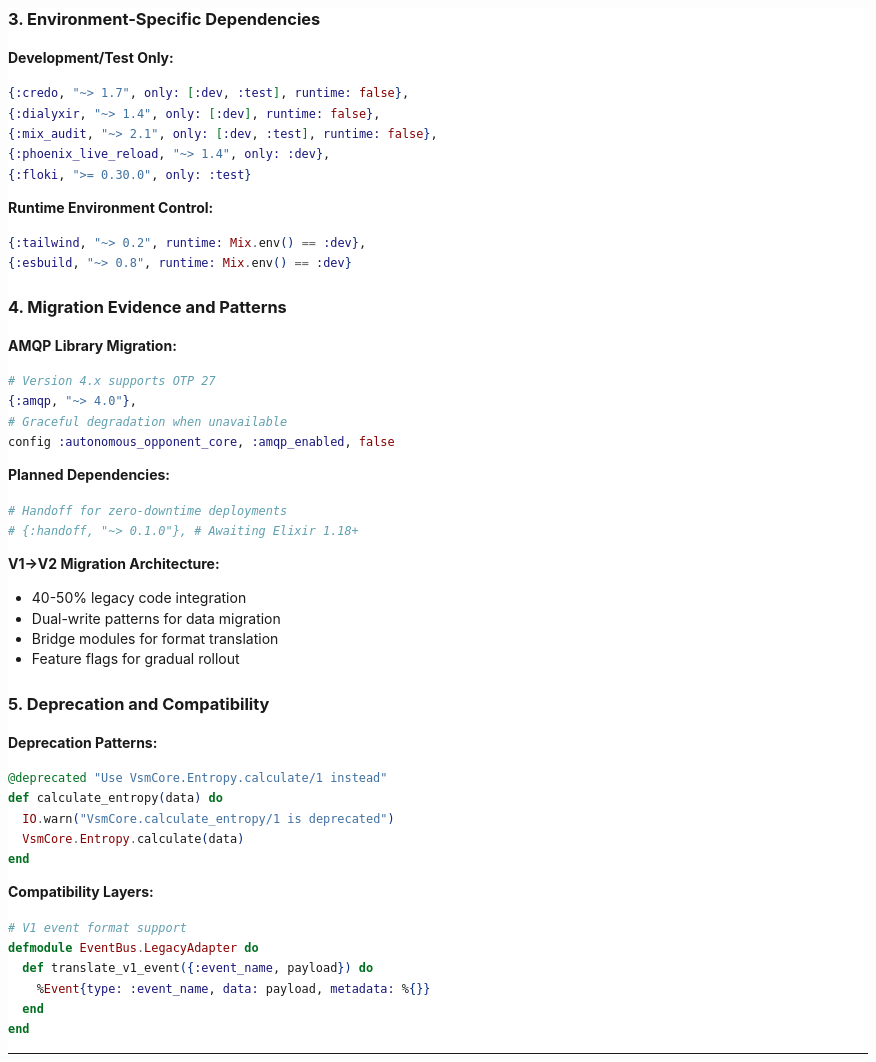 ### 3. Environment-Specific Dependencies

**Development/Test Only:**
```elixir
{:credo, "~> 1.7", only: [:dev, :test], runtime: false},
{:dialyxir, "~> 1.4", only: [:dev], runtime: false},
{:mix_audit, "~> 2.1", only: [:dev, :test], runtime: false},
{:phoenix_live_reload, "~> 1.4", only: :dev},
{:floki, ">= 0.30.0", only: :test}
```

**Runtime Environment Control:**
```elixir
{:tailwind, "~> 0.2", runtime: Mix.env() == :dev},
{:esbuild, "~> 0.8", runtime: Mix.env() == :dev}
```

### 4. Migration Evidence and Patterns

**AMQP Library Migration:**
```elixir
# Version 4.x supports OTP 27
{:amqp, "~> 4.0"},
# Graceful degradation when unavailable
config :autonomous_opponent_core, :amqp_enabled, false
```

**Planned Dependencies:**
```elixir
# Handoff for zero-downtime deployments
# {:handoff, "~> 0.1.0"}, # Awaiting Elixir 1.18+
```

**V1→V2 Migration Architecture:**
- 40-50% legacy code integration
- Dual-write patterns for data migration
- Bridge modules for format translation
- Feature flags for gradual rollout

### 5. Deprecation and Compatibility

**Deprecation Patterns:**
```elixir
@deprecated "Use VsmCore.Entropy.calculate/1 instead"
def calculate_entropy(data) do
  IO.warn("VsmCore.calculate_entropy/1 is deprecated")
  VsmCore.Entropy.calculate(data)
end
```

**Compatibility Layers:**
```elixir
# V1 event format support
defmodule EventBus.LegacyAdapter do
  def translate_v1_event({:event_name, payload}) do
    %Event{type: :event_name, data: payload, metadata: %{}}
  end
end
```

---